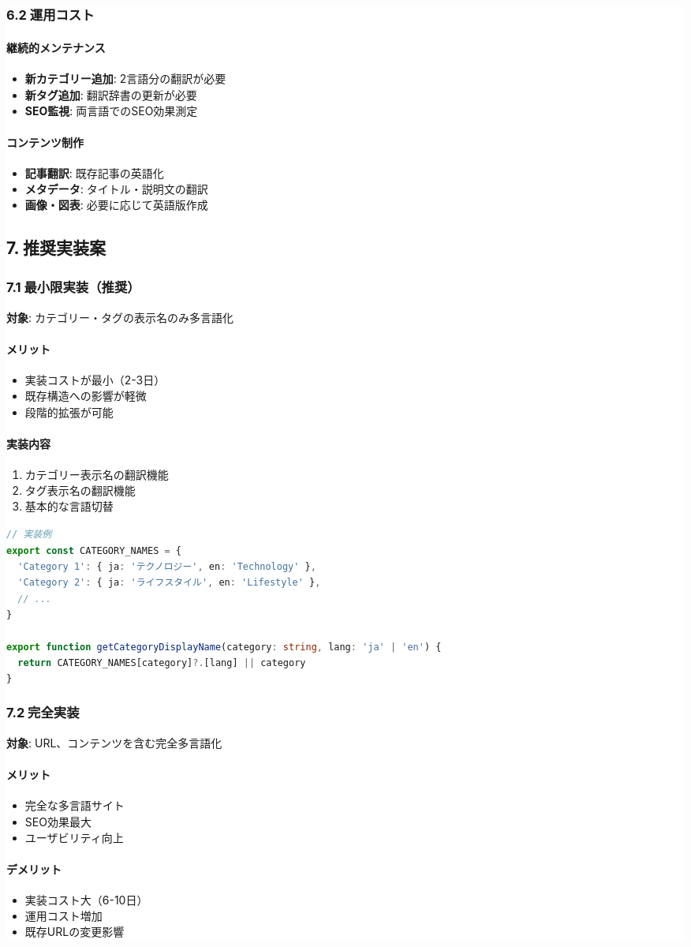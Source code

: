 ### 6.2 運用コスト

#### 継続的メンテナンス
- **新カテゴリー追加**: 2言語分の翻訳が必要
- **新タグ追加**: 翻訳辞書の更新が必要
- **SEO監視**: 両言語でのSEO効果測定

#### コンテンツ制作
- **記事翻訳**: 既存記事の英語化
- **メタデータ**: タイトル・説明文の翻訳
- **画像・図表**: 必要に応じて英語版作成

## 7. 推奨実装案

### 7.1 最小限実装（推奨）

**対象**: カテゴリー・タグの表示名のみ多言語化

#### メリット
- 実装コストが最小（2-3日）
- 既存構造への影響が軽微
- 段階的拡張が可能

#### 実装内容
1. カテゴリー表示名の翻訳機能
2. タグ表示名の翻訳機能  
3. 基本的な言語切替

```typescript
// 実装例
export const CATEGORY_NAMES = {
  'Category 1': { ja: 'テクノロジー', en: 'Technology' },
  'Category 2': { ja: 'ライフスタイル', en: 'Lifestyle' },
  // ...
}

export function getCategoryDisplayName(category: string, lang: 'ja' | 'en') {
  return CATEGORY_NAMES[category]?.[lang] || category
}
```

### 7.2 完全実装

**対象**: URL、コンテンツを含む完全多言語化

#### メリット
- 完全な多言語サイト
- SEO効果最大
- ユーザビリティ向上

#### デメリット
- 実装コスト大（6-10日）
- 運用コスト増加
- 既存URLの変更影響
